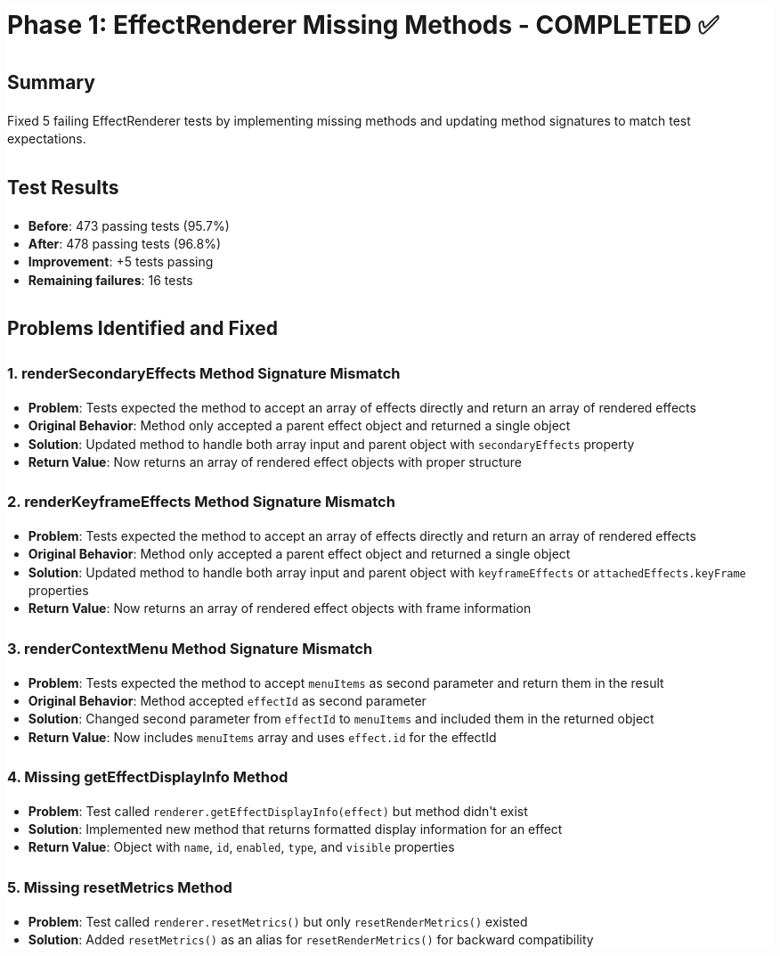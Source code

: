 # Phase 1: EffectRenderer Missing Methods - COMPLETED ✅

## Summary
Fixed 5 failing EffectRenderer tests by implementing missing methods and updating method signatures to match test expectations.

## Test Results
- **Before**: 473 passing tests (95.7%)
- **After**: 478 passing tests (96.8%)
- **Improvement**: +5 tests passing
- **Remaining failures**: 16 tests

## Problems Identified and Fixed

### 1. **renderSecondaryEffects Method Signature Mismatch**
- **Problem**: Tests expected the method to accept an array of effects directly and return an array of rendered effects
- **Original Behavior**: Method only accepted a parent effect object and returned a single object
- **Solution**: Updated method to handle both array input and parent object with `secondaryEffects` property
- **Return Value**: Now returns an array of rendered effect objects with proper structure

### 2. **renderKeyframeEffects Method Signature Mismatch**
- **Problem**: Tests expected the method to accept an array of effects directly and return an array of rendered effects
- **Original Behavior**: Method only accepted a parent effect object and returned a single object
- **Solution**: Updated method to handle both array input and parent object with `keyframeEffects` or `attachedEffects.keyFrame` properties
- **Return Value**: Now returns an array of rendered effect objects with frame information

### 3. **renderContextMenu Method Signature Mismatch**
- **Problem**: Tests expected the method to accept `menuItems` as second parameter and return them in the result
- **Original Behavior**: Method accepted `effectId` as second parameter
- **Solution**: Changed second parameter from `effectId` to `menuItems` and included them in the returned object
- **Return Value**: Now includes `menuItems` array and uses `effect.id` for the effectId

### 4. **Missing getEffectDisplayInfo Method**
- **Problem**: Test called `renderer.getEffectDisplayInfo(effect)` but method didn't exist
- **Solution**: Implemented new method that returns formatted display information for an effect
- **Return Value**: Object with `name`, `id`, `enabled`, `type`, and `visible` properties

### 5. **Missing resetMetrics Method**
- **Problem**: Test called `renderer.resetMetrics()` but only `resetRenderMetrics()` existed
- **Solution**: Added `resetMetrics()` as an alias for `resetRenderMetrics()` for backward compatibility
